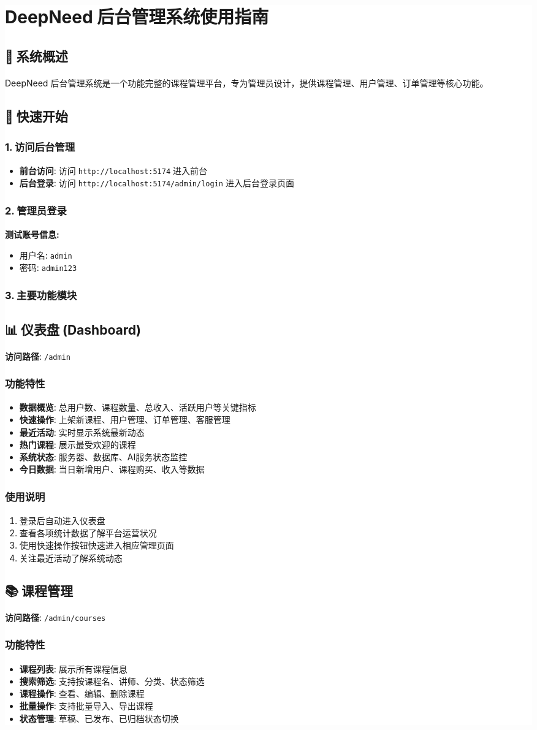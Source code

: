 # DeepNeed 后台管理系统使用指南

## 🎯 系统概述

DeepNeed 后台管理系统是一个功能完整的课程管理平台，专为管理员设计，提供课程管理、用户管理、订单管理等核心功能。

## 🚀 快速开始

### 1. 访问后台管理

- **前台访问**: 访问 `http://localhost:5174` 进入前台
- **后台登录**: 访问 `http://localhost:5174/admin/login` 进入后台登录页面

### 2. 管理员登录

**测试账号信息:**
- 用户名: `admin`
- 密码: `admin123`

### 3. 主要功能模块

## 📊 仪表盘 (Dashboard)

**访问路径**: `/admin`

### 功能特性
- **数据概览**: 总用户数、课程数量、总收入、活跃用户等关键指标
- **快速操作**: 上架新课程、用户管理、订单管理、客服管理
- **最近活动**: 实时显示系统最新动态
- **热门课程**: 展示最受欢迎的课程
- **系统状态**: 服务器、数据库、AI服务状态监控
- **今日数据**: 当日新增用户、课程购买、收入等数据

### 使用说明
1. 登录后自动进入仪表盘
2. 查看各项统计数据了解平台运营状况
3. 使用快速操作按钮快速进入相应管理页面
4. 关注最近活动了解系统动态

## 📚 课程管理

**访问路径**: `/admin/courses`

### 功能特性
- **课程列表**: 展示所有课程信息
- **搜索筛选**: 支持按课程名、讲师、分类、状态筛选
- **课程操作**: 查看、编辑、删除课程
- **批量操作**: 支持批量导入、导出课程
- **状态管理**: 草稿、已发布、已归档状态切换
